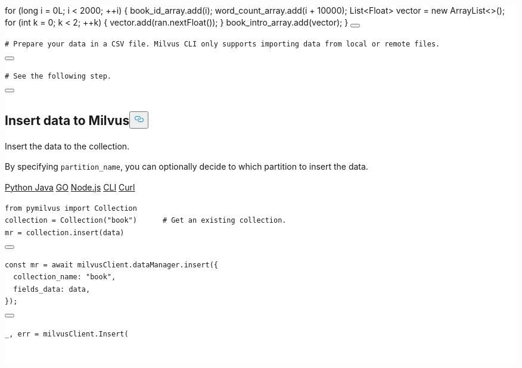 <span class="hljs-keyword">for</span> (<span class="hljs-built_in">long</span> i = <span class="hljs-number">0L</span>; i &lt; <span class="hljs-number">2000</span>; ++i) {
    book_id_array.<span class="hljs-keyword">add</span>(i);
    word_count_array.<span class="hljs-keyword">add</span>(i + <span class="hljs-number">10000</span>);
    List&lt;Float&gt; vector = <span class="hljs-keyword">new</span> ArrayList&lt;&gt;();
    <span class="hljs-keyword">for</span> (<span class="hljs-built_in">int</span> k = <span class="hljs-number">0</span>; k &lt; <span class="hljs-number">2</span>; ++k) {
        vector.<span class="hljs-keyword">add</span>(ran.nextFloat());
    }
    book_intro_array.<span class="hljs-keyword">add</span>(vector);
}
<button class="copy-code-btn"></button></code></pre>
<pre><code translate="no" class="language-shell"><span class="hljs-comment"># Prepare your data in a CSV file. Milvus CLI only supports importing data from local or remote files.</span>
<button class="copy-code-btn"></button></code></pre>
<pre><code translate="no" class="language-curl"><span class="hljs-comment"># See the following step.</span>
<button class="copy-code-btn"></button></code></pre>
<h2 id="Insert-data-to-Milvus" class="common-anchor-header">Insert data to Milvus<button data-href="#Insert-data-to-Milvus" class="anchor-icon" translate="no">
      <svg translate="no"
        aria-hidden="true"
        focusable="false"
        height="20"
        version="1.1"
        viewBox="0 0 16 16"
        width="16"
      >
        <path
          fill="#0092E4"
          fill-rule="evenodd"
          d="M4 9h1v1H4c-1.5 0-3-1.69-3-3.5S2.55 3 4 3h4c1.45 0 3 1.69 3 3.5 0 1.41-.91 2.72-2 3.25V8.59c.58-.45 1-1.27 1-2.09C10 5.22 8.98 4 8 4H4c-.98 0-2 1.22-2 2.5S3 9 4 9zm9-3h-1v1h1c1 0 2 1.22 2 2.5S13.98 12 13 12H9c-.98 0-2-1.22-2-2.5 0-.83.42-1.64 1-2.09V6.25c-1.09.53-2 1.84-2 3.25C6 11.31 7.55 13 9 13h4c1.45 0 3-1.69 3-3.5S14.5 6 13 6z"
        ></path>
      </svg>
    </button></h2><p>Insert the data to the collection.</p>
<p>By specifying <code translate="no">partition_name</code>, you can optionally decide to which partition to insert the data.</p>
<div class="multipleCode">
  <a href="#python">Python </a>
  <a href="#java">Java</a>
  <a href="#go">GO</a>
  <a href="#javascript">Node.js</a>
  <a href="#shell">CLI</a>
  <a href="#curl">Curl</a>
</div>
<pre><code translate="no" class="language-python"><span class="hljs-keyword">from</span> pymilvus <span class="hljs-keyword">import</span> Collection
collection = Collection(<span class="hljs-string">&quot;book&quot;</span>)      <span class="hljs-comment"># Get an existing collection.</span>
mr = collection.insert(data)
<button class="copy-code-btn"></button></code></pre>
<pre><code translate="no" class="language-javascript"><span class="hljs-keyword">const</span> mr = <span class="hljs-keyword">await</span> milvusClient.<span class="hljs-property">dataManager</span>.<span class="hljs-title function_">insert</span>({
  <span class="hljs-attr">collection_name</span>: <span class="hljs-string">&quot;book&quot;</span>,
  <span class="hljs-attr">fields_data</span>: data,
});
<button class="copy-code-btn"></button></code></pre>
<pre><code translate="no" class="language-go">_, err = milvusClient.<span class="hljs-title class_">Insert</span>(